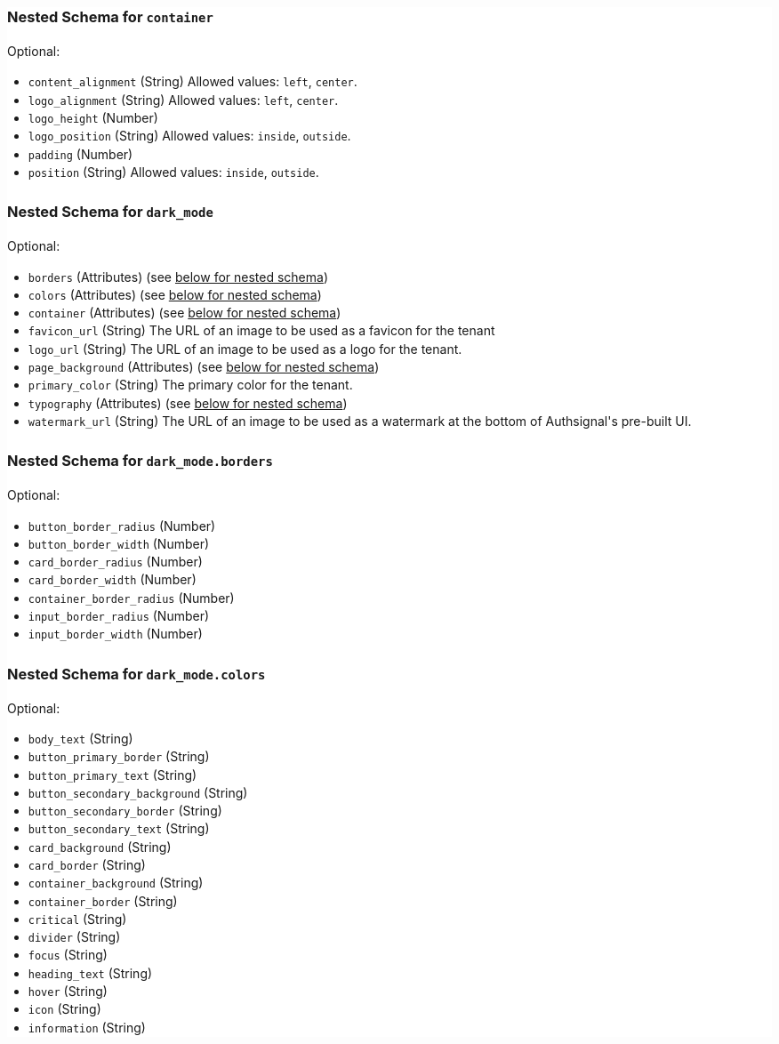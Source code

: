 
<a id="nestedatt--container"></a>
### Nested Schema for `container`

Optional:

- `content_alignment` (String) Allowed values: `left`, `center`.
- `logo_alignment` (String) Allowed values: `left`, `center`.
- `logo_height` (Number)
- `logo_position` (String) Allowed values: `inside`, `outside`.
- `padding` (Number)
- `position` (String) Allowed values: `inside`, `outside`.


<a id="nestedatt--dark_mode"></a>
### Nested Schema for `dark_mode`

Optional:

- `borders` (Attributes) (see [below for nested schema](#nestedatt--dark_mode--borders))
- `colors` (Attributes) (see [below for nested schema](#nestedatt--dark_mode--colors))
- `container` (Attributes) (see [below for nested schema](#nestedatt--dark_mode--container))
- `favicon_url` (String) The URL of an image to be used as a favicon for the tenant
- `logo_url` (String) The URL of an image to be used as a logo for the tenant.
- `page_background` (Attributes) (see [below for nested schema](#nestedatt--dark_mode--page_background))
- `primary_color` (String) The primary color for the tenant.
- `typography` (Attributes) (see [below for nested schema](#nestedatt--dark_mode--typography))
- `watermark_url` (String) The URL of an image to be used as a watermark at the bottom of Authsignal's pre-built UI.

<a id="nestedatt--dark_mode--borders"></a>
### Nested Schema for `dark_mode.borders`

Optional:

- `button_border_radius` (Number)
- `button_border_width` (Number)
- `card_border_radius` (Number)
- `card_border_width` (Number)
- `container_border_radius` (Number)
- `input_border_radius` (Number)
- `input_border_width` (Number)


<a id="nestedatt--dark_mode--colors"></a>
### Nested Schema for `dark_mode.colors`

Optional:

- `body_text` (String)
- `button_primary_border` (String)
- `button_primary_text` (String)
- `button_secondary_background` (String)
- `button_secondary_border` (String)
- `button_secondary_text` (String)
- `card_background` (String)
- `card_border` (String)
- `container_background` (String)
- `container_border` (String)
- `critical` (String)
- `divider` (String)
- `focus` (String)
- `heading_text` (String)
- `hover` (String)
- `icon` (String)
- `information` (String)